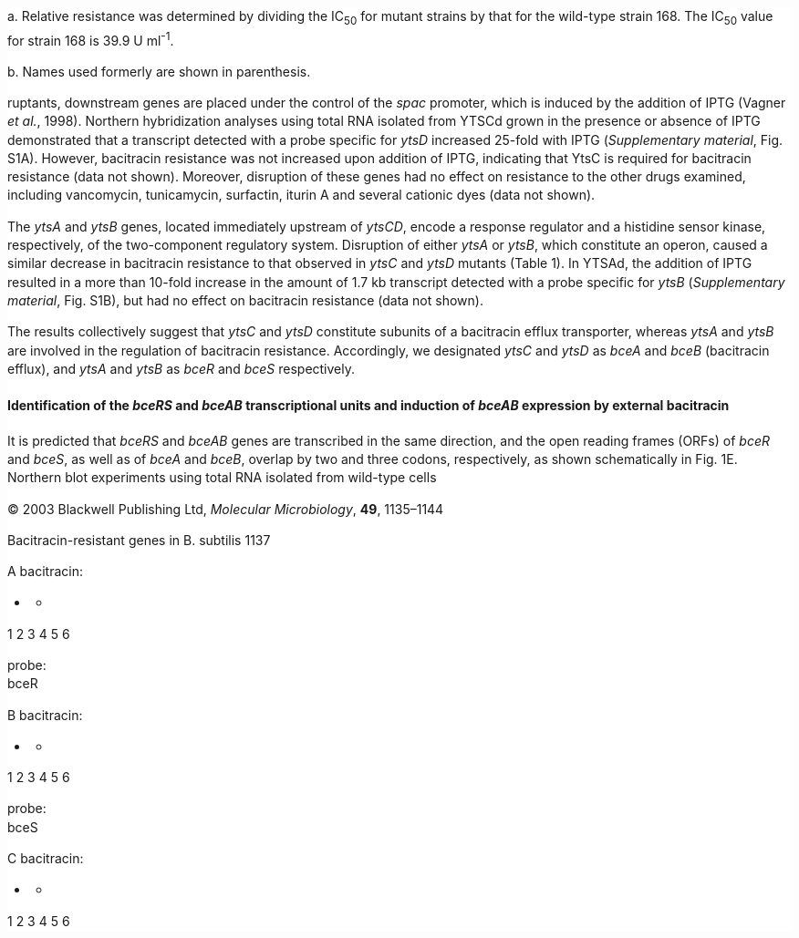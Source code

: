 a. Relative resistance was determined by dividing the IC<sub>50</sub> for mutant strains by that for the wild-type strain 168. The IC<sub>50</sub> value for strain 168 is 39.9 U ml<sup>-1</sup>.

b. Names used formerly are shown in parenthesis.

ruptants, downstream genes are placed under the control of the *spac* promoter, which is induced by the addition of IPTG (Vagner *et al.*, 1998). Northern hybridization analyses using total RNA isolated from YTSCd grown in the presence or absence of IPTG demonstrated that a transcript detected with a probe specific for *ytsD* increased 25-fold with IPTG (*Supplementary material*, Fig. S1A). However, bacitracin resistance was not increased upon addition of IPTG, indicating that YtsC is required for bacitracin resistance (data not shown). Moreover, disruption of these genes had no effect on resistance to the other drugs examined, including vancomycin, tunicamycin, surfactin, iturin A and several cationic dyes (data not shown).

The *ytsA* and *ytsB* genes, located immediately upstream of *ytsCD*, encode a response regulator and a histidine sensor kinase, respectively, of the two-component regulatory system. Disruption of either *ytsA* or *ytsB*, which constitute an operon, caused a similar decrease in bacitracin resistance to that observed in *ytsC* and *ytsD* mutants (Table 1). In YTSAd, the addition of IPTG resulted in a more than 10-fold increase in the amount of 1.7 kb transcript detected with a probe specific for *ytsB* (*Supplementary material*, Fig. S1B), but had no effect on bacitracin resistance (data not shown).

The results collectively suggest that *ytsC* and *ytsD* constitute subunits of a bacitracin efflux transporter, whereas *ytsA* and *ytsB* are involved in the regulation of bacitracin resistance. Accordingly, we designated *ytsC* and *ytsD* as *bceA* and *bceB* (bacitracin efflux), and *ytsA* and *ytsB* as *bceR* and *bceS* respectively.

#### Identification of the *bceRS* and *bceAB* transcriptional units and induction of *bceAB* expression by external bacitracin

It is predicted that *bceRS* and *bceAB* genes are transcribed in the same direction, and the open reading frames (ORFs) of *bceR* and *bceS*, as well as of *bceA* and *bceB*, overlap by two and three codons, respectively, as shown schematically in Fig. 1E. Northern blot experiments using total RNA isolated from wild-type cells

© 2003 Blackwell Publishing Ltd, *Molecular Microbiology*, **49**, 1135–1144

Bacitracin-resistant genes in B. subtilis 1137

A
bacitracin:
- + 
1 2 3 4 5 6

probe:  
bceR

B
bacitracin:
- +
1 2 3 4 5 6

probe:  
bceS

C
bacitracin:
- +
1 2 3 4 5 6
